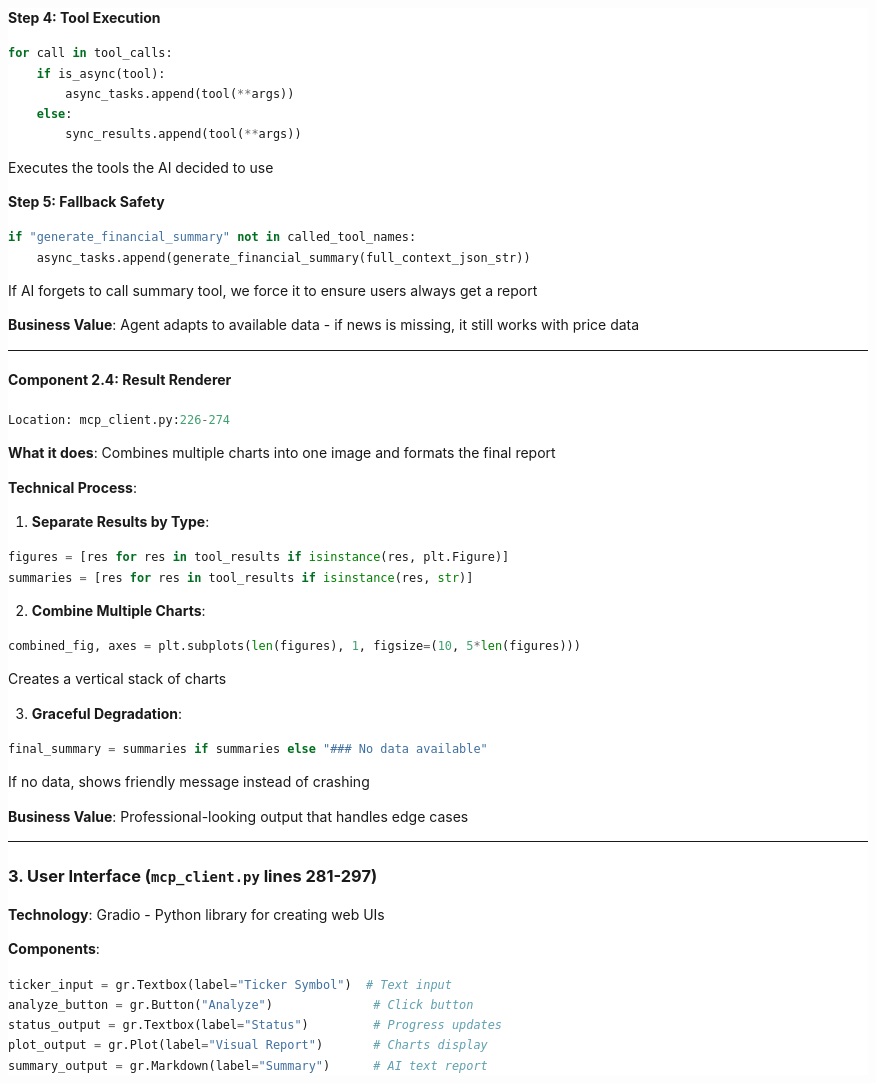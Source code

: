 **Step 4: Tool Execution**
```python
for call in tool_calls:
    if is_async(tool):
        async_tasks.append(tool(**args))
    else:
        sync_results.append(tool(**args))
```
Executes the tools the AI decided to use

**Step 5: Fallback Safety**
```python
if "generate_financial_summary" not in called_tool_names:
    async_tasks.append(generate_financial_summary(full_context_json_str))
```
If AI forgets to call summary tool, we force it to ensure users always get a report

**Business Value**: Agent adapts to available data - if news is missing, it still works with price data

---

#### Component 2.4: Result Renderer

```python
Location: mcp_client.py:226-274
```

**What it does**: Combines multiple charts into one image and formats the final report

**Technical Process**:

1. **Separate Results by Type**:
```python
figures = [res for res in tool_results if isinstance(res, plt.Figure)]
summaries = [res for res in tool_results if isinstance(res, str)]
```

2. **Combine Multiple Charts**:
```python
combined_fig, axes = plt.subplots(len(figures), 1, figsize=(10, 5*len(figures)))
```
Creates a vertical stack of charts

3. **Graceful Degradation**:
```python
final_summary = summaries if summaries else "### No data available"
```
If no data, shows friendly message instead of crashing

**Business Value**: Professional-looking output that handles edge cases

---

### 3. **User Interface** (`mcp_client.py` lines 281-297)

**Technology**: Gradio - Python library for creating web UIs

**Components**:
```python
ticker_input = gr.Textbox(label="Ticker Symbol")  # Text input
analyze_button = gr.Button("Analyze")              # Click button
status_output = gr.Textbox(label="Status")         # Progress updates
plot_output = gr.Plot(label="Visual Report")       # Charts display
summary_output = gr.Markdown(label="Summary")      # AI text report
```
